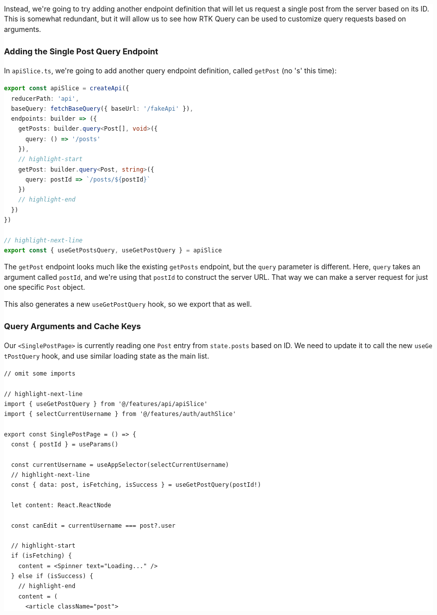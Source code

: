 Instead, we're going to try adding another endpoint definition that will let us request a single post from the server based on its ID. This is somewhat redundant, but it will allow us to see how RTK Query can be used to customize query requests based on arguments.

### Adding the Single Post Query Endpoint

In `apiSlice.ts`, we're going to add another query endpoint definition, called `getPost` (no 's' this time):

```ts title="features/api/apiSlice.ts"
export const apiSlice = createApi({
  reducerPath: 'api',
  baseQuery: fetchBaseQuery({ baseUrl: '/fakeApi' }),
  endpoints: builder => ({
    getPosts: builder.query<Post[], void>({
      query: () => '/posts'
    }),
    // highlight-start
    getPost: builder.query<Post, string>({
      query: postId => `/posts/${postId}`
    })
    // highlight-end
  })
})

// highlight-next-line
export const { useGetPostsQuery, useGetPostQuery } = apiSlice
```

The `getPost` endpoint looks much like the existing `getPosts` endpoint, but the `query` parameter is different. Here, `query` takes an argument called `postId`, and we're using that `postId` to construct the server URL. That way we can make a server request for just one specific `Post` object.

This also generates a new `useGetPostQuery` hook, so we export that as well.

### Query Arguments and Cache Keys

Our `<SinglePostPage>` is currently reading one `Post` entry from `state.posts` based on ID. We need to update it to call the new `useGetPostQuery` hook, and use similar loading state as the main list.

```tsx title="features/posts/SinglePostPage.tsx"
// omit some imports

// highlight-next-line
import { useGetPostQuery } from '@/features/api/apiSlice'
import { selectCurrentUsername } from '@/features/auth/authSlice'

export const SinglePostPage = () => {
  const { postId } = useParams()

  const currentUsername = useAppSelector(selectCurrentUsername)
  // highlight-next-line
  const { data: post, isFetching, isSuccess } = useGetPostQuery(postId!)

  let content: React.ReactNode

  const canEdit = currentUsername === post?.user

  // highlight-start
  if (isFetching) {
    content = <Spinner text="Loading..." />
  } else if (isSuccess) {
    // highlight-end
    content = (
      <article className="post">
```